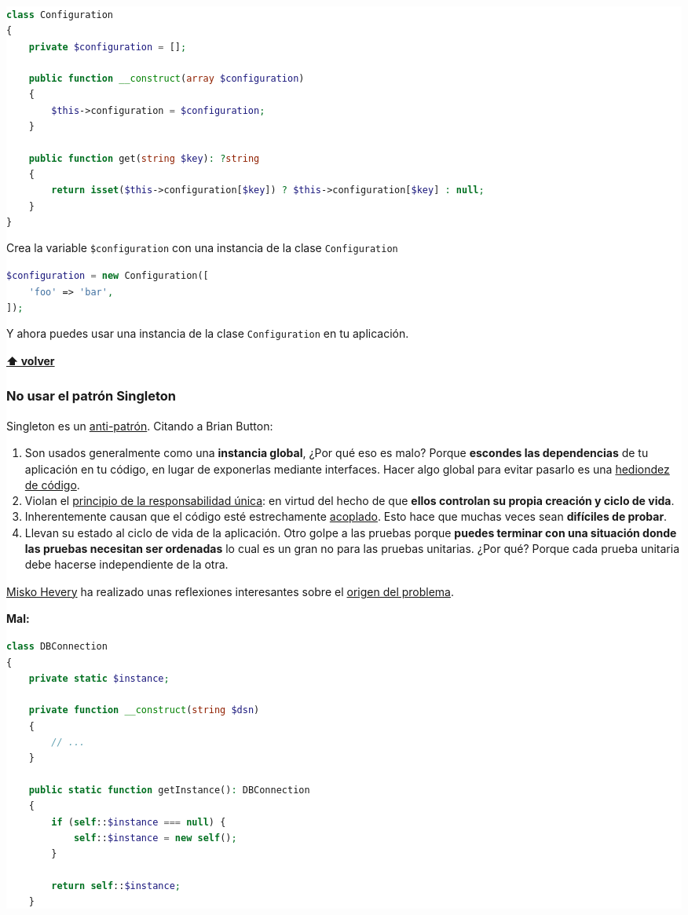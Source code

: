 ```php
class Configuration
{
    private $configuration = [];

    public function __construct(array $configuration)
    {
        $this->configuration = $configuration;
    }

    public function get(string $key): ?string
    {
        return isset($this->configuration[$key]) ? $this->configuration[$key] : null;
    }
}
```

Crea la variable `$configuration` con una instancia de la clase `Configuration` 

```php
$configuration = new Configuration([
    'foo' => 'bar',
]);
```

Y ahora puedes usar una instancia de la clase `Configuration` en tu aplicación.

**[⬆ volver](#tabla-de-contenidos)**

### No usar el patrón Singleton

Singleton es un [anti-patrón](https://en.wikipedia.org/wiki/Singleton_pattern). Citando a Brian Button:
 1. Son usados generalmente como una **instancia global**, ¿Por qué eso es malo? Porque **escondes las dependencias** de tu aplicación en tu código, en lugar de exponerlas mediante interfaces. Hacer algo global para evitar pasarlo es una [hediondez de código](https://en.wikipedia.org/wiki/Code_smell).
 2. Violan el [principio de la responsabilidad única](#principio-de-responsabilidad-única): en virtud del hecho de que **ellos controlan su propia creación y ciclo de vida**.
 3. Inherentemente causan que el código esté estrechamente [acoplado](https://en.wikipedia.org/wiki/Coupling_%28computer_programming%29). Esto hace que muchas veces sean **difíciles de probar**.
 4. Llevan su estado al ciclo de vida de la aplicación. Otro golpe a las pruebas porque **puedes terminar con una situación donde las pruebas necesitan ser ordenadas** lo cual es un gran no para las pruebas unitarias. ¿Por qué? Porque cada prueba unitaria debe hacerse independiente de la otra.

[Misko Hevery](http://misko.hevery.com/about/) ha realizado unas reflexiones interesantes sobre el [origen del problema](http://misko.hevery.com/2008/08/25/root-cause-of-singletons/).

**Mal:**

```php
class DBConnection
{
    private static $instance;

    private function __construct(string $dsn)
    {
        // ...
    }

    public static function getInstance(): DBConnection
    {
        if (self::$instance === null) {
            self::$instance = new self();
        }

        return self::$instance;
    }
```
